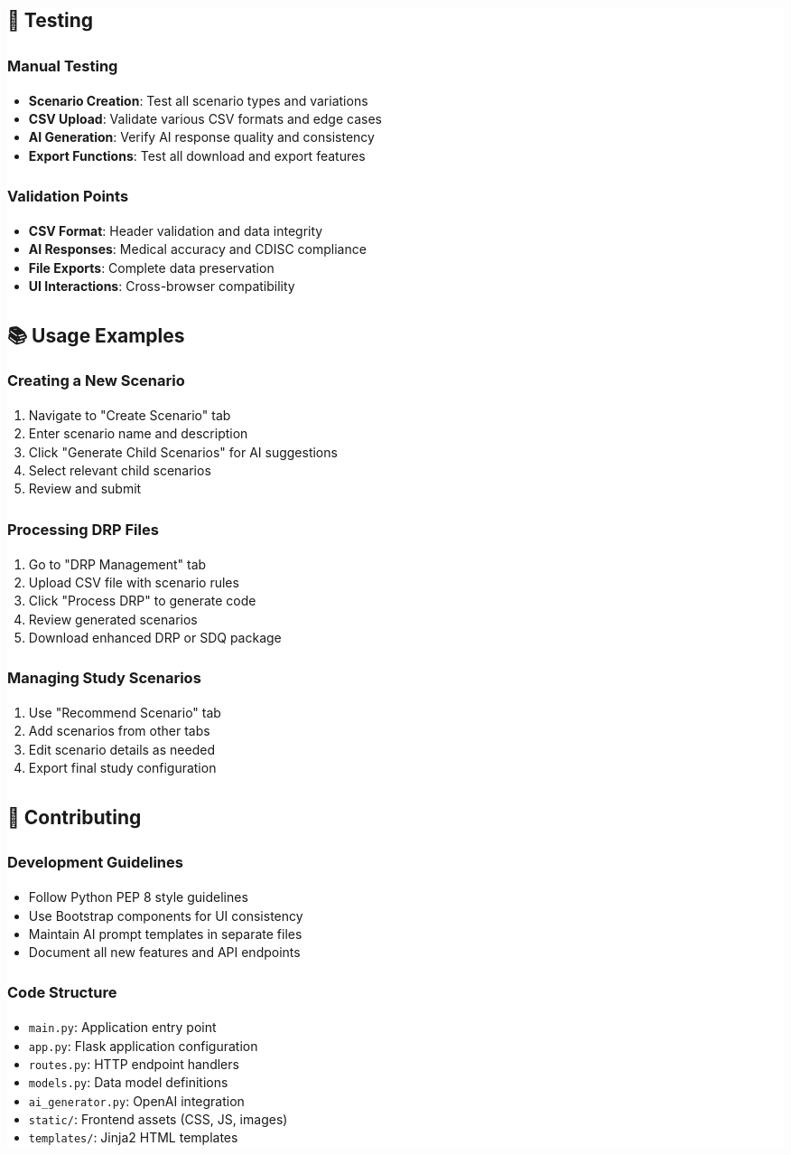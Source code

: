 ## 🧪 Testing

### Manual Testing
- **Scenario Creation**: Test all scenario types and variations
- **CSV Upload**: Validate various CSV formats and edge cases
- **AI Generation**: Verify AI response quality and consistency
- **Export Functions**: Test all download and export features

### Validation Points
- **CSV Format**: Header validation and data integrity
- **AI Responses**: Medical accuracy and CDISC compliance
- **File Exports**: Complete data preservation
- **UI Interactions**: Cross-browser compatibility

## 📚 Usage Examples

### Creating a New Scenario
1. Navigate to "Create Scenario" tab
2. Enter scenario name and description
3. Click "Generate Child Scenarios" for AI suggestions
4. Select relevant child scenarios
5. Review and submit

### Processing DRP Files
1. Go to "DRP Management" tab
2. Upload CSV file with scenario rules
3. Click "Process DRP" to generate code
4. Review generated scenarios
5. Download enhanced DRP or SDQ package

### Managing Study Scenarios
1. Use "Recommend Scenario" tab
2. Add scenarios from other tabs
3. Edit scenario details as needed
4. Export final study configuration

## 🤝 Contributing

### Development Guidelines
- Follow Python PEP 8 style guidelines
- Use Bootstrap components for UI consistency
- Maintain AI prompt templates in separate files
- Document all new features and API endpoints

### Code Structure
- `main.py`: Application entry point
- `app.py`: Flask application configuration
- `routes.py`: HTTP endpoint handlers
- `models.py`: Data model definitions
- `ai_generator.py`: OpenAI integration
- `static/`: Frontend assets (CSS, JS, images)
- `templates/`: Jinja2 HTML templates
